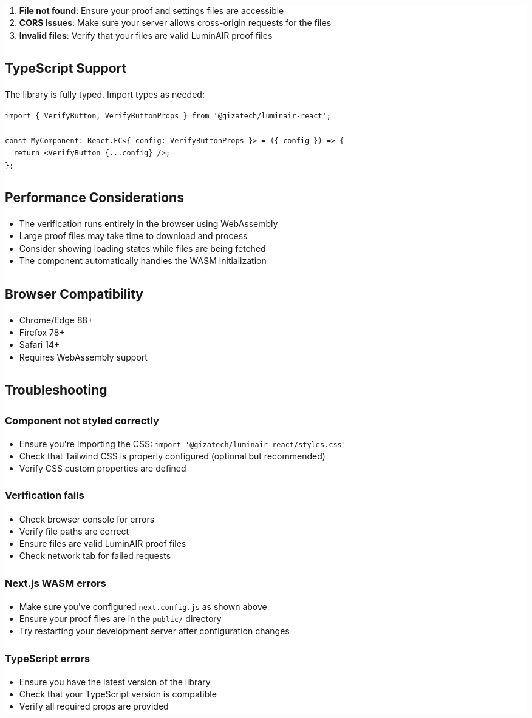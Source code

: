 1. **File not found**: Ensure your proof and settings files are accessible
2. **CORS issues**: Make sure your server allows cross-origin requests for the files
3. **Invalid files**: Verify that your files are valid LuminAIR proof files

## TypeScript Support

The library is fully typed. Import types as needed:

```tsx
import { VerifyButton, VerifyButtonProps } from '@gizatech/luminair-react';

const MyComponent: React.FC<{ config: VerifyButtonProps }> = ({ config }) => {
  return <VerifyButton {...config} />;
};
```

## Performance Considerations

- The verification runs entirely in the browser using WebAssembly
- Large proof files may take time to download and process
- Consider showing loading states while files are being fetched
- The component automatically handles the WASM initialization

## Browser Compatibility

- Chrome/Edge 88+
- Firefox 78+
- Safari 14+
- Requires WebAssembly support

## Troubleshooting

### Component not styled correctly
- Ensure you're importing the CSS: `import '@gizatech/luminair-react/styles.css'`
- Check that Tailwind CSS is properly configured (optional but recommended)
- Verify CSS custom properties are defined

### Verification fails
- Check browser console for errors
- Verify file paths are correct
- Ensure files are valid LuminAIR proof files
- Check network tab for failed requests

### Next.js WASM errors
- Make sure you've configured `next.config.js` as shown above
- Ensure your proof files are in the `public/` directory
- Try restarting your development server after configuration changes

### TypeScript errors
- Ensure you have the latest version of the library
- Check that your TypeScript version is compatible
- Verify all required props are provided 